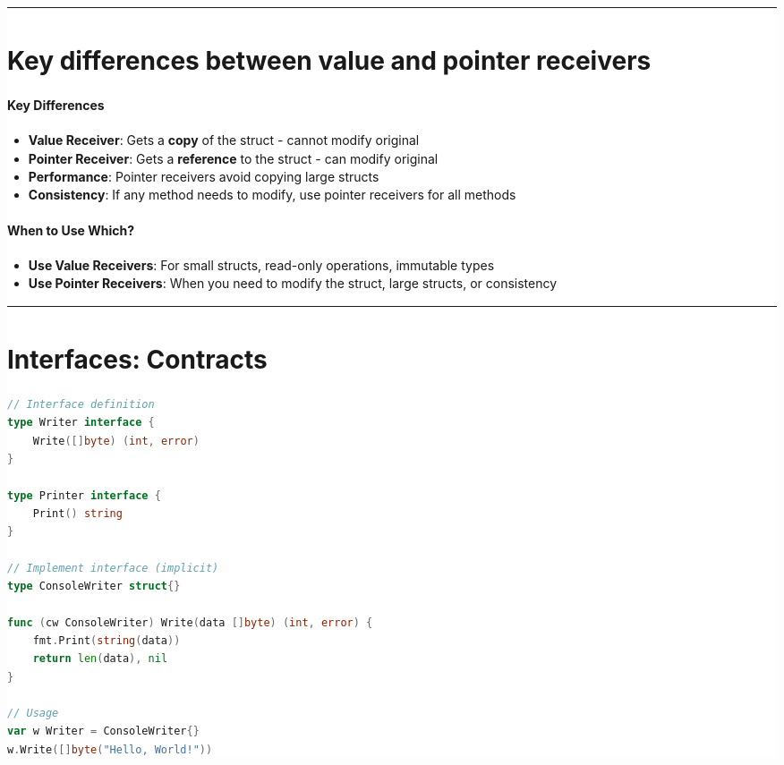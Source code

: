</div>
</div>

</div>

---

# Key differences between value and pointer receivers

<div class="slide-content">

<div class="code-columns">
<div>

#### Key Differences
- **Value Receiver**: Gets a **copy** of the struct - cannot modify original
- **Pointer Receiver**: Gets a **reference** to the struct - can modify original
- **Performance**: Pointer receivers avoid copying large structs
- **Consistency**: If any method needs to modify, use pointer receivers for all methods


</div>

<div>


#### When to Use Which?
- **Use Value Receivers**: For small structs, read-only operations, immutable types
- **Use Pointer Receivers**: When you need to modify the struct, large structs, or consistency

</div>

</div>

</div>

---

# Interfaces: Contracts

<div class="slide-content">

```go
// Interface definition
type Writer interface {
    Write([]byte) (int, error)
}

type Printer interface {
    Print() string
}

// Implement interface (implicit)
type ConsoleWriter struct{}

func (cw ConsoleWriter) Write(data []byte) (int, error) {
    fmt.Print(string(data))
    return len(data), nil
}

// Usage
var w Writer = ConsoleWriter{}
w.Write([]byte("Hello, World!"))
```
